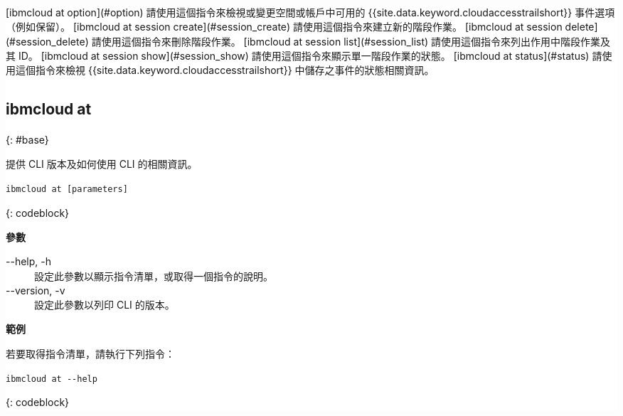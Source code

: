  </tr>
  <tr>
    <td>[ibmcloud at option](#option)</td>
    <td>請使用這個指令來檢視或變更空間或帳戶中可用的 {{site.data.keyword.cloudaccesstrailshort}} 事件選項（例如保留）。</td>
  </tr>
  <tr>
    <td>[ibmcloud at session create](#session_create)</td>
    <td>請使用這個指令來建立新的階段作業。</td>
  </tr>
  <tr>
    <td>[ibmcloud at session delete](#session_delete)</td>
    <td>請使用這個指令來刪除階段作業。</td>
  </tr>  
  <tr>
    <td>[ibmcloud at session list](#session_list)</td>
    <td>請使用這個指令來列出作用中階段作業及其 ID。</td>
  </tr>  
  <tr>
    <td>[ibmcloud at session show](#session_show)</td>
    <td>請使用這個指令來顯示單一階段作業的狀態。</td>
  </tr>   
  <tr>
    <td>[ibmcloud at status](#status)</td>
    <td>請使用這個指令來檢視 {{site.data.keyword.cloudaccesstrailshort}} 中儲存之事件的狀態相關資訊。</td>
  </tr>
  </table>


## ibmcloud at
{: #base}

提供 CLI 版本及如何使用 CLI 的相關資訊。

```
ibmcloud at [parameters]
```
{: codeblock}

**參數**

<dl>
<dt>--help, -h</dt>
<dd>設定此參數以顯示指令清單，或取得一個指令的說明。</dd>

<dt>--version, -v</dt>
<dd>設定此參數以列印 CLI 的版本。</dd>
</dl>

**範例**

若要取得指令清單，請執行下列指令：

```
ibmcloud at --help
```
{: codeblock}
